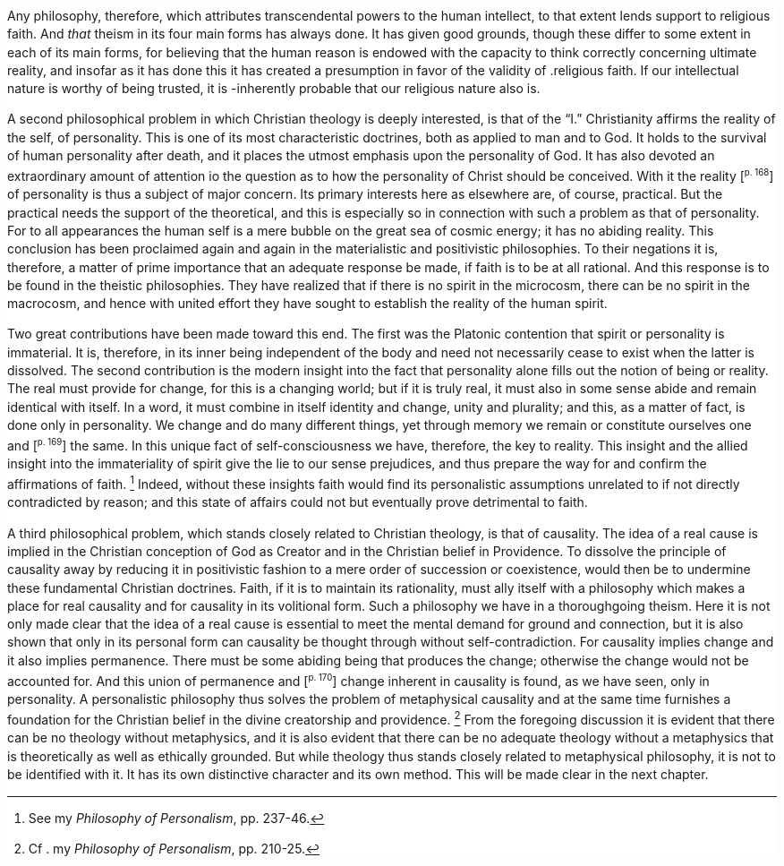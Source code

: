 Any philosophy, therefore, which attributes transcendental powers to the human intellect, to that extent lends support to religious faith. And _that_ theism in its four main forms has always done. It has given good grounds, though these differ to some extent in each of its main forms, for believing that the human reason is endowed with the capacity to think correctly concerning ultimate reality, and insofar as it has done this it has created a presumption in favor of the validity of .religious faith. If our intellectual nature is worthy of being trusted, it is -inherently probable that our religious nature also is. 

A second philosophical problem in which Christian theology is deeply interested, is that of the “I.” Christianity affirms the reality of the self, of personality. This is one of its most characteristic doctrines, both as applied to man and to God. It holds to the survival of human personality after death, and it places the utmost emphasis upon the personality of God. It has also devoted an extraordinary amount of attention io the question as to how the personality of Christ should be conceived. With it the reality <span id="p168">[<sup><small>p. 168</small></sup>]</span> of personality is thus a subject of major concern. Its primary interests here as elsewhere are, of course, practical. But the practical needs the support of the theoretical, and this is especially so in connection with such a problem as that of personality. For to all appearances the human self is a mere bubble on the great sea of cosmic energy; it has no abiding reality. This conclusion has been proclaimed again and again in the materialistic and positivistic philosophies. To their negations it is, therefore, a matter of prime importance that an adequate response be made, if faith is to be at all rational. And this response is to be found in the theistic philosophies. They have realized that if there is no spirit in the microcosm, there can be no spirit in the macrocosm, and hence with united effort they have sought to establish the reality of the human spirit. 

Two great contributions have been made toward this end. The first was the Platonic contention that spirit or personality is immaterial. It is, therefore, in its inner being independent of the body and need not necessarily cease to exist when the latter is dissolved. The second contribution is the modern insight into the fact that personality alone fills out the notion of being or reality. The real must provide for change, for this is a changing world; but if it is truly real, it must also in some sense abide and remain identical with itself. In a word, it must combine in itself identity and change, unity and plurality; and this, as a matter of fact, is done only in personality. We change and do many different things, yet through memory we remain or constitute ourselves one and <span id="p169">[<sup><small>p. 169</small></sup>]</span> the same. In this unique fact of self-consciousness we have, therefore, the key to reality. This insight and the allied insight into the immateriality of spirit give the lie to our sense prejudices, and thus prepare the way for and confirm the affirmations of faith. [^14] Indeed, without these insights faith would find its personalistic assumptions unrelated to if not directly contradicted by reason; and this state of affairs could not but eventually prove detrimental to faith. 

A third philosophical problem, which stands closely related to Christian theology, is that of causality. The idea of a real cause is implied in the Christian conception of God as Creator and in the Christian belief in Providence. To dissolve the principle of causality away by reducing it in positivistic fashion to a mere order of succession or coexistence, would then be to undermine these fundamental Christian doctrines. Faith, if it is to maintain its rationality, must ally itself with a philosophy which makes a place for real causality and for causality in its volitional form. Such a philosophy we have in a thoroughgoing theism. Here it is not only made clear that the idea of a real cause is essential to meet the mental demand for ground and connection, but it is also shown that only in its personal form can causality be thought through without self-contradiction. For causality implies change and it also implies permanence. There must be some abiding being that produces the change; otherwise the change would not be accounted for. And this union of permanence and <span id="p170">[<sup><small>p. 170</small></sup>]</span> change inherent in causality is found, as we have seen, only in personality. A personalistic philosophy thus solves the problem of metaphysical causality and at the same time furnishes a foundation for the Christian belief in the divine creatorship and providence. [^15] From the foregoing discussion it is evident that there can be no theology without metaphysics, and it is also evident that there can be no adequate theology without a metaphysics that is theoretically as well as ethically grounded. But while theology thus stands closely related to metaphysical philosophy, it is not to be identified with it. It has its own distinctive character and its own method. This will be made clear in the next chapter. 


[^1]: This is illustrated by early Protestantism. Compare Georg Wobbermin, _Theologie und Metaphysik_, p. 5. 
[^2]: According to John Dewey, philosophy is “a liaison officer between the conclusions of science and the modes of social and personal action through which attainable possibilities are projected and striven for.” Its true function is not the “knowledge of reality.” When it assumes this role, it becomes a “rival instead of a complement to the sciences” (_The Quest for Certainty_, pp. 309, 311). 
[^3]: “Philosophy,” says Bertrand Russell, “is distinguished from science only by being more critical and more general” (Philosophy, p. 297). It is or should be as ethically disinterested as pure science. It can do nothing to ground men's higher hopes (_Our Knowledge of the External World_, p. 37). 
[^4]: James Martineau, _Types of Ethical Theory_, Vol. I, p. 6. 
[^5]: _The Ethic of Free Thought_, p. 40. 
[^6]: See _Die Gottesbeweise in der neueren deutschen philosophischen Literatur_, by Dr. Franz Schulte, p. 20. 
[^7]: J. Kaftan, _Die Philosophic des Protestantismus_, p. 388. 
[^8]: Ibid., p. 241. 
[^9]: _Die Philosophie im deutschen Geistesleben des XIX Jahrhunderts_, p. 119. 
[^10]: _Metaphysic_, p. 536. 
[^11]: See E. Troeltsch, _Glaubenslehre_, p. 68. 
[^12]: Compare John Baillie, _The Interpretation of Religion_, pp. 92f., where this view is emphatically indorsed. 
[^13]: Cf . Georg Wobbermin, _Theologie und Metaphysik_, p. 1901. 
[^14]: See my _Philosophy of Personalism_, pp. 237-46. 
[^15]: Cf . my _Philosophy of Personalism_, pp. 210-25. 